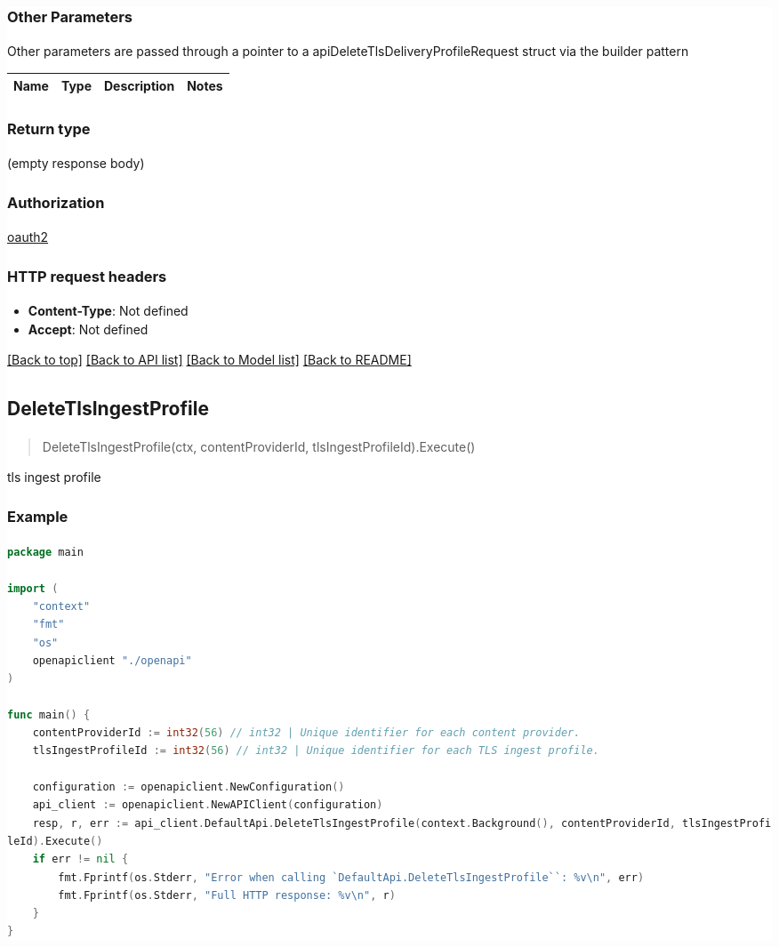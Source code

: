 ### Other Parameters

Other parameters are passed through a pointer to a apiDeleteTlsDeliveryProfileRequest struct via the builder pattern


Name | Type | Description  | Notes
------------- | ------------- | ------------- | -------------



### Return type

 (empty response body)

### Authorization

[oauth2](../README.md#oauth2)

### HTTP request headers

- **Content-Type**: Not defined
- **Accept**: Not defined

[[Back to top]](#) [[Back to API list]](../README.md#documentation-for-api-endpoints)
[[Back to Model list]](../README.md#documentation-for-models)
[[Back to README]](../README.md)


## DeleteTlsIngestProfile

> DeleteTlsIngestProfile(ctx, contentProviderId, tlsIngestProfileId).Execute()

tls ingest profile



### Example

```go
package main

import (
    "context"
    "fmt"
    "os"
    openapiclient "./openapi"
)

func main() {
    contentProviderId := int32(56) // int32 | Unique identifier for each content provider. 
    tlsIngestProfileId := int32(56) // int32 | Unique identifier for each TLS ingest profile. 

    configuration := openapiclient.NewConfiguration()
    api_client := openapiclient.NewAPIClient(configuration)
    resp, r, err := api_client.DefaultApi.DeleteTlsIngestProfile(context.Background(), contentProviderId, tlsIngestProfileId).Execute()
    if err != nil {
        fmt.Fprintf(os.Stderr, "Error when calling `DefaultApi.DeleteTlsIngestProfile``: %v\n", err)
        fmt.Fprintf(os.Stderr, "Full HTTP response: %v\n", r)
    }
}
```

